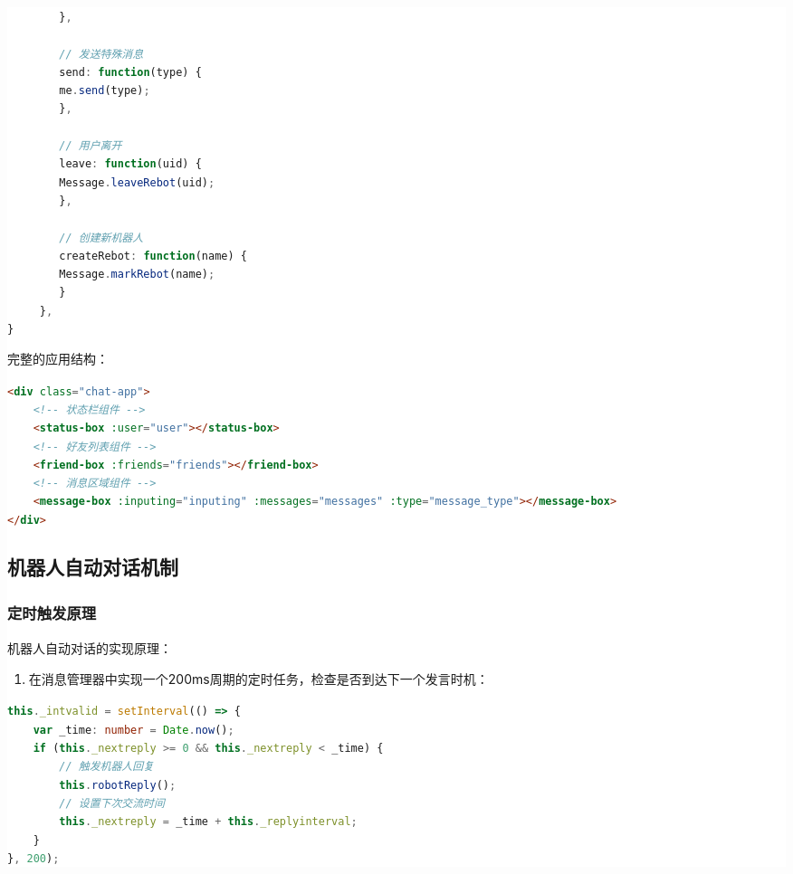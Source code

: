 ```javascript
		},
		
		// 发送特殊消息
		send: function(type) {
		me.send(type);
		},
		
		// 用户离开
		leave: function(uid) {
		Message.leaveRebot(uid);
		},
		
		// 创建新机器人
		createRebot: function(name) {
		Message.markRebot(name);
		}
	 },
}
```

完整的应用结构：

```html
<div class="chat-app">
	<!-- 状态栏组件 -->
	<status-box :user="user"></status-box>
	<!-- 好友列表组件 -->
	<friend-box :friends="friends"></friend-box>
	<!-- 消息区域组件 -->
	<message-box :inputing="inputing" :messages="messages" :type="message_type"></message-box>
</div>
```

## 机器人自动对话机制

### 定时触发原理

机器人自动对话的实现原理：

1. 在消息管理器中实现一个200ms周期的定时任务，检查是否到达下一个发言时机：

```typescript
this._intvalid = setInterval(() => {
	var _time: number = Date.now();
	if (this._nextreply >= 0 && this._nextreply < _time) {
		// 触发机器人回复
		this.robotReply();
		// 设置下次交流时间
		this._nextreply = _time + this._replyinterval;
	}
}, 200);
```
